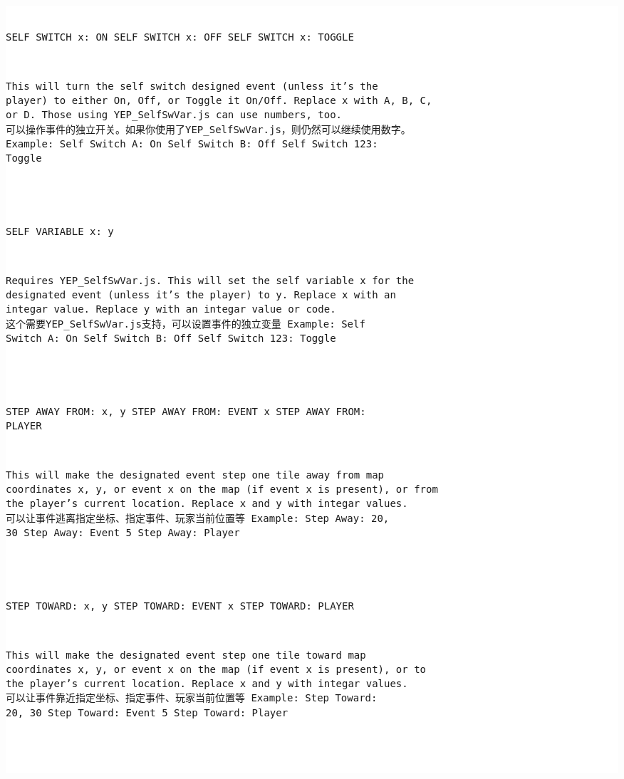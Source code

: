</pre>
<pre>

SELF SWITCH x: ON
SELF SWITCH x: OFF
SELF SWITCH x: TOGGLE

This will turn the self switch designed event (unless it’s the player) to either On, Off, or Toggle it On/Off.
Replace x with A, B, C, or D.
Those using YEP_SelfSwVar.js can use numbers, too.
可以操作事件的独立开关。如果你使用了YEP_SelfSwVar.js，则仍然可以继续使用数字。
Example: Self Switch A: On
Self Switch B: Off
Self Switch 123: Toggle

</pre>
<pre>

SELF VARIABLE x: y

Requires YEP_SelfSwVar.js. This will set the self variable x for the designated event (unless it’s the player) to y.
Replace x with an integar value.
Replace y with an integar value or code.
这个需要YEP_SelfSwVar.js支持，可以设置事件的独立变量
Example: Self Switch A: On
Self Switch B: Off
Self Switch 123: Toggle

</pre>
<pre>

STEP AWAY FROM: x, y
STEP AWAY FROM: EVENT x
STEP AWAY FROM: PLAYER

This will make the designated event step one tile away from map coordinates x, y, or event x on the map (if event x is present), or from the player’s current location.
Replace x and y with integar values.
可以让事件逃离指定坐标、指定事件、玩家当前位置等
Example: Step Away: 20, 30
Step Away: Event 5
Step Away: Player

</pre>
<pre>

STEP TOWARD: x, y
STEP TOWARD: EVENT x
STEP TOWARD: PLAYER

This will make the designated event step one tile toward map coordinates x, y, or event x on the map (if event x is present), or to the player’s current location.
Replace x and y with integar values.
可以让事件靠近指定坐标、指定事件、玩家当前位置等
Example: Step Toward: 20, 30
Step Toward: Event 5
Step Toward: Player
